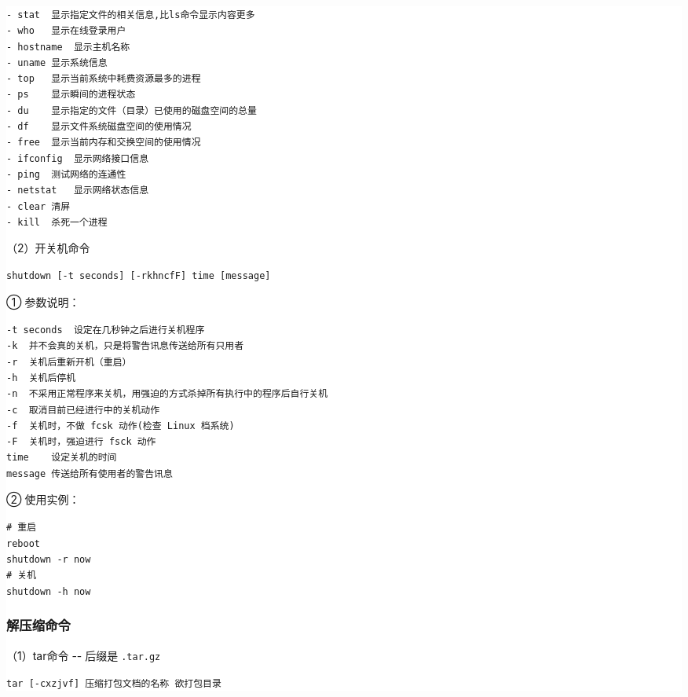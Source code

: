 ```
- stat	显示指定文件的相关信息,比ls命令显示内容更多
- who	显示在线登录用户
- hostname	显示主机名称
- uname	显示系统信息
- top	显示当前系统中耗费资源最多的进程
- ps	显示瞬间的进程状态
- du	显示指定的文件（目录）已使用的磁盘空间的总量
- df	显示文件系统磁盘空间的使用情况
- free	显示当前内存和交换空间的使用情况
- ifconfig	显示网络接口信息
- ping	测试网络的连通性
- netstat	显示网络状态信息
- clear	清屏
- kill	杀死一个进程
```



（2）开关机命令

```shell
shutdown [-t seconds] [-rkhncfF] time [message]
```

① 参数说明：

```
-t seconds	设定在几秒钟之后进行关机程序
-k	并不会真的关机，只是将警告讯息传送给所有只用者
-r	关机后重新开机（重启）
-h	关机后停机
-n	不采用正常程序来关机，用强迫的方式杀掉所有执行中的程序后自行关机
-c	取消目前已经进行中的关机动作
-f	关机时，不做 fcsk 动作(检查 Linux 档系统)
-F	关机时，强迫进行 fsck 动作
time	设定关机的时间
message	传送给所有使用者的警告讯息
```

② 使用实例：

```shell
# 重启
reboot
shutdown -r now
# 关机
shutdown -h now
```



### 解压缩命令

（1）tar命令 -- 后缀是 `.tar.gz`

```shell
tar [-cxzjvf] 压缩打包文档的名称 欲打包目录
```
